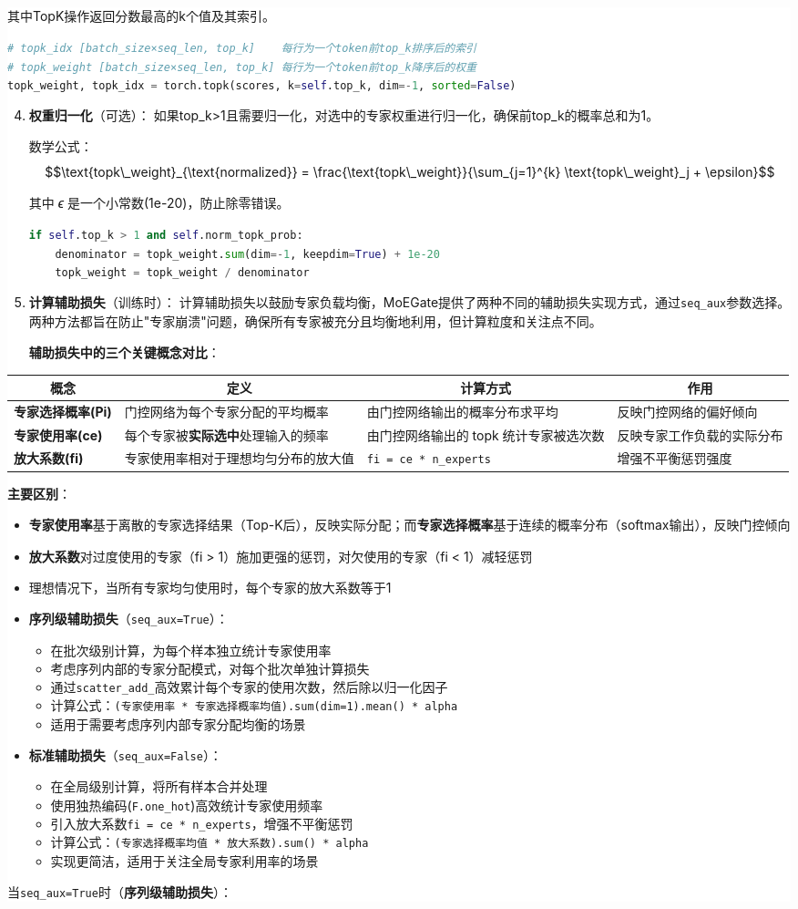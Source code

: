    其中TopK操作返回分数最高的k个值及其索引。
   
   ```python
   # topk_idx [batch_size×seq_len, top_k]    每行为一个token前top_k排序后的索引
   # topk_weight [batch_size×seq_len, top_k] 每行为一个token前top_k降序后的权重
   topk_weight, topk_idx = torch.topk(scores, k=self.top_k, dim=-1, sorted=False)
   ```

4. **权重归一化**（可选）：
   如果top_k>1且需要归一化，对选中的专家权重进行归一化，确保前top_k的概率总和为1。
   
   数学公式：
   $$\text{topk\_weight}_{\text{normalized}} = \frac{\text{topk\_weight}}{\sum_{j=1}^{k} \text{topk\_weight}_j + \epsilon}$$
   
   其中 $\epsilon$ 是一个小常数(1e-20)，防止除零错误。
   
   ```python
   if self.top_k > 1 and self.norm_topk_prob:
       denominator = topk_weight.sum(dim=-1, keepdim=True) + 1e-20
       topk_weight = topk_weight / denominator
   ```

5. **计算辅助损失**（训练时）：
   计算辅助损失以鼓励专家负载均衡，MoEGate提供了两种不同的辅助损失实现方式，通过`seq_aux`参数选择。两种方法都旨在防止"专家崩溃"问题，确保所有专家被充分且均衡地利用，但计算粒度和关注点不同。

   **辅助损失中的三个关键概念对比**：


| 概念             | 定义                   | 计算方式                  | 作用            |
| -------------- | -------------------- | --------------------- | ------------- |
| **专家选择概率(Pi)** | 门控网络为每个专家分配的平均概率     | 由门控网络输出的概率分布求平均       | 反映门控网络的偏好倾向   |
| **专家使用率(ce)**  | 每个专家被**实际选中**处理输入的频率 | 由门控网络输出的 topk 统计专家被选次数      | 反映专家工作负载的实际分布 |
| **放大系数(fi)**   | 专家使用率相对于理想均匀分布的放大值   | `fi = ce * n_experts` | 增强不平衡惩罚强度     |

   **主要区别**：
   - **专家使用率**基于离散的专家选择结果（Top-K后），反映实际分配；而**专家选择概率**基于连续的概率分布（softmax输出），反映门控倾向
   - **放大系数**对过度使用的专家（fi > 1）施加更强的惩罚，对欠使用的专家（fi < 1）减轻惩罚
   - 理想情况下，当所有专家均匀使用时，每个专家的放大系数等于1

   - **序列级辅助损失**（`seq_aux=True`）：
     * 在批次级别计算，为每个样本独立统计专家使用率
     * 考虑序列内部的专家分配模式，对每个批次单独计算损失
     * 通过`scatter_add_`高效累计每个专家的使用次数，然后除以归一化因子
     * 计算公式：`(专家使用率 * 专家选择概率均值).sum(dim=1).mean() * alpha`
     * 适用于需要考虑序列内部专家分配均衡的场景

   - **标准辅助损失**（`seq_aux=False`）：
     * 在全局级别计算，将所有样本合并处理
     * 使用独热编码(`F.one_hot`)高效统计专家使用频率
     * 引入放大系数`fi = ce * n_experts`，增强不平衡惩罚
     * 计算公式：`(专家选择概率均值 * 放大系数).sum() * alpha`
     * 实现更简洁，适用于关注全局专家利用率的场景

   当`seq_aux=True`时（**序列级辅助损失**）：
   